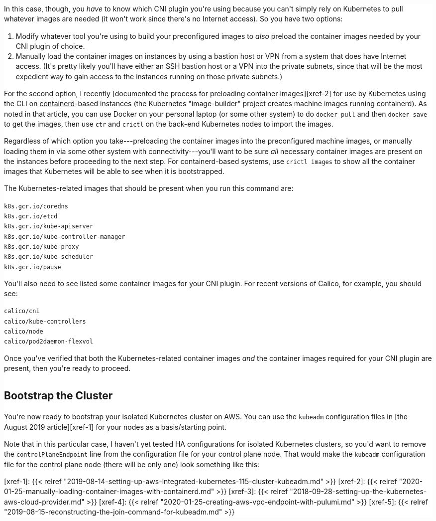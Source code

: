 In this case, though, you _have_ to know which CNI plugin you're using because you can't simply rely on Kubernetes to pull whatever images are needed (it won't work since there's no Internet access). So you have two options:

1. Modify whatever tool you're using to build your preconfigured images to _also_ preload the container images needed by your CNI plugin of choice.
2. Manually load the container images on instances by using a bastion host or VPN from a system that does have Internet access. (It's pretty likely you'll have either an SSH bastion host or a VPN into the private subnets, since that will be the most expedient way to gain access to the instances running on those private subnets.)

For the second option, I recently [documented the process for preloading container images][xref-2] for use by Kubernetes using the CLI on [containerd][link-6]-based instances (the Kubernetes "image-builder" project creates machine images running containerd). As noted in that article, you can use Docker on your personal laptop (or some other system) to do `docker pull` and then `docker save` to get the images, then use `ctr` and `crictl` on the back-end Kubernetes nodes to import the images.

Regardless of which option you take---preloading the container images into the preconfigured machine images, or manually loading them in via some other system with connectivity---you'll want to be sure _all_ necessary container images are present on the instances before proceeding to the next step. For containerd-based systems, use `crictl images` to show all the container images that Kubernetes will be able to see when it is bootstrapped.

The Kubernetes-related images that should be present when you run this command are:

```text
k8s.gcr.io/coredns
k8s.gcr.io/etcd
k8s.gcr.io/kube-apiserver
k8s.gcr.io/kube-controller-manager
k8s.gcr.io/kube-proxy
k8s.gcr.io/kube-scheduler
k8s.gcr.io/pause
```

You'll also need to see listed some container images for your CNI plugin. For recent versions of Calico, for example, you should see:

```text
calico/cni
calico/kube-controllers
calico/node
calico/pod2daemon-flexvol
```

Once you've verified that both the Kubernetes-related container images _and_ the container images required for your CNI plugin are present, then you're ready to proceed.

## Bootstrap the Cluster

You're now ready to bootstrap your isolated Kubernetes cluster on AWS. You can use the `kubeadm` configuration files in [the August 2019 article][xref-1] for your nodes as a basis/starting point.

Note that in this particular case, I haven't yet tested HA configurations for isolated Kubernetes clusters, so you'd want to remove the `controlPlaneEndpoint` line from the configuration file for your control plane node. That would make the `kubeadm` configuration file for the control plane node (there will be only one) look something like this:


[link-1]: https://kubernetes.io/
[link-2]: https://github.com/heptiolabs/wardroom
[link-3]: https://github.com/kubernetes-sigs/image-builder
[link-4]: https://packer.io/
[link-5]: https://www.ansible.com/
[link-6]: https://containerd.io/
[link-7]: https://www.pulumi.com/
[link-8]: https://kubernetes.slack.com/
[link-9]: https://slack.k8s.io/
[link-10]: https://twitter.com/scott_lowe
[xref-1]: {{< relref "2019-08-14-setting-up-aws-integrated-kubernetes-115-cluster-kubeadm.md" >}}
[xref-2]: {{< relref "2020-01-25-manually-loading-container-images-with-containerd.md" >}}
[xref-3]: {{< relref "2018-09-28-setting-up-the-kubernetes-aws-cloud-provider.md" >}}
[xref-4]: {{< relref "2020-01-25-creating-aws-vpc-endpoint-with-pulumi.md" >}}
[xref-5]: {{< relref "2019-08-15-reconstructing-the-join-command-for-kubeadm.md" >}}